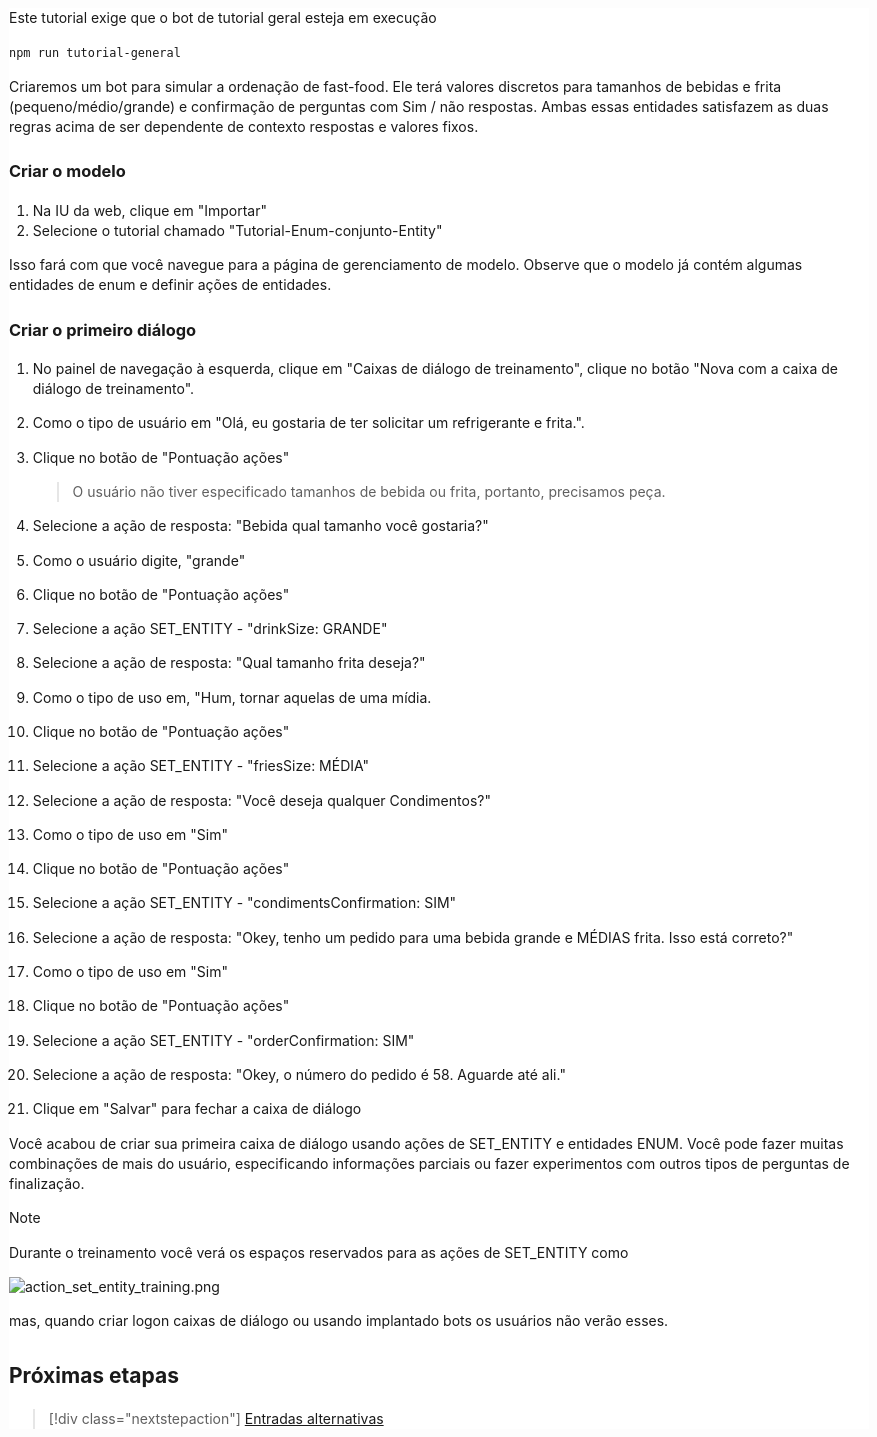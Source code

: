 Este tutorial exige que o bot de tutorial geral esteja em execução

    npm run tutorial-general

Criaremos um bot para simular a ordenação de fast-food. Ele terá valores discretos para tamanhos de bebidas e frita (pequeno/médio/grande) e confirmação de perguntas com Sim / não respostas. Ambas essas entidades satisfazem as duas regras acima de ser dependente de contexto respostas e valores fixos.

### <a name="create-the-model"></a>Criar o modelo

1. Na IU da web, clique em "Importar"
2. Selecione o tutorial chamado "Tutorial-Enum-conjunto-Entity"

Isso fará com que você navegue para a página de gerenciamento de modelo.
Observe que o modelo já contém algumas entidades de enum e definir ações de entidades.

### <a name="create-the-first-dialog"></a>Criar o primeiro diálogo

1. No painel de navegação à esquerda, clique em "Caixas de diálogo de treinamento", clique no botão "Nova com a caixa de diálogo de treinamento".
2. Como o tipo de usuário em "Olá, eu gostaria de ter solicitar um refrigerante e frita.".
3. Clique no botão de "Pontuação ações"

   > O usuário não tiver especificado tamanhos de bebida ou frita, portanto, precisamos peça.

4. Selecione a ação de resposta: "Bebida qual tamanho você gostaria?"
5. Como o usuário digite, "grande"
6. Clique no botão de "Pontuação ações"
7. Selecione a ação SET_ENTITY - "drinkSize: GRANDE"
8. Selecione a ação de resposta: "Qual tamanho frita deseja?"
9. Como o tipo de uso em, "Hum, tornar aquelas de uma mídia.
10. Clique no botão de "Pontuação ações"
11. Selecione a ação SET_ENTITY - "friesSize: MÉDIA"
12. Selecione a ação de resposta: "Você deseja qualquer Condimentos?"
13. Como o tipo de uso em "Sim"
14. Clique no botão de "Pontuação ações"
15. Selecione a ação SET_ENTITY - "condimentsConfirmation: SIM"
16. Selecione a ação de resposta: "Okey, tenho um pedido para uma bebida grande e MÉDIAS frita. Isso está correto?"
17. Como o tipo de uso em "Sim"
18. Clique no botão de "Pontuação ações"
19. Selecione a ação SET_ENTITY - "orderConfirmation: SIM"
20. Selecione a ação de resposta: "Okey, o número do pedido é 58. Aguarde até ali."
21. Clique em "Salvar" para fechar a caixa de diálogo

Você acabou de criar sua primeira caixa de diálogo usando ações de SET_ENTITY e entidades ENUM. Você pode fazer muitas combinações de mais do usuário, especificando informações parciais ou fazer experimentos com outros tipos de perguntas de finalização.

> [!NOTE]
> Durante o treinamento você verá os espaços reservados para as ações de SET_ENTITY como
>
> ![action_set_entity_training.png](../media/tutorial-enum-set-entity/action_set_entity_training.png)
>
> mas, quando criar logon caixas de diálogo ou usando implantado bots os usuários não verão esses.

## <a name="next-steps"></a>Próximas etapas

> [!div class="nextstepaction"]
> [Entradas alternativas](./10-alternative-inputs.md)
